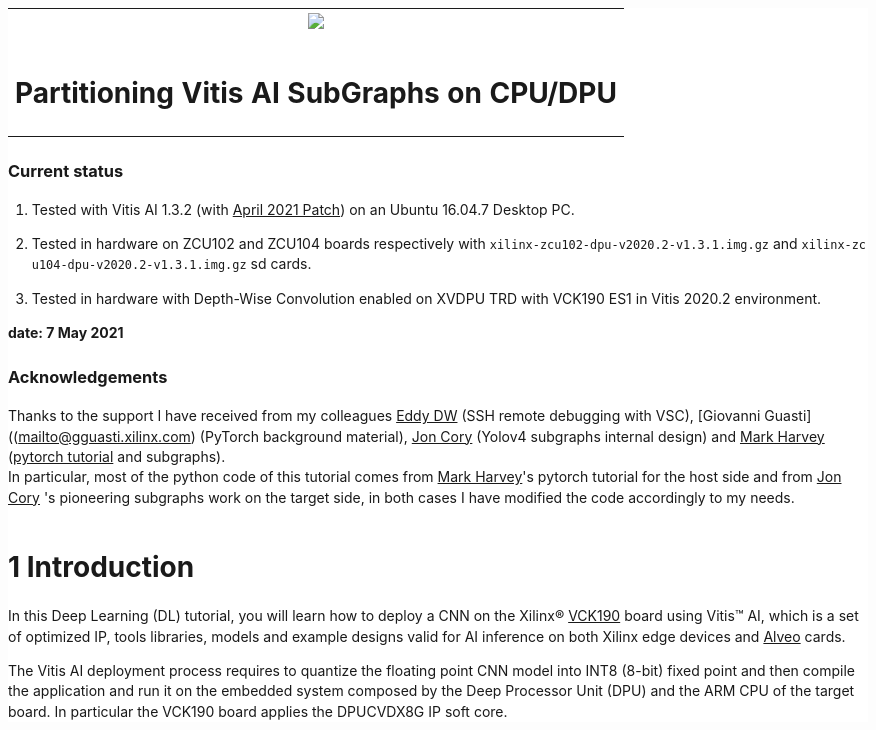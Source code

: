 



<div style="page-break-after: always;"></div>
<table style="width:100%">
  <tr>
    <th width="100%" colspan="6"><img src="https://www.xilinx.com/content/dam/xilinx/imgs/press/media-kits/corporate/xilinx-logo.png" width="30%"/><h1> Partitioning Vitis AI SubGraphs on CPU/DPU </h1>
</th>
  </tr>
</table>
</div>

### Current status

1. Tested with Vitis AI 1.3.2 (with [April 2021 Patch](https://github.com/Xilinx/Vitis-AI/blob/master/docs/quick-start/install/Vitis%20AI%201.3.2%20April%202021%20Patch.md)) on an Ubuntu 16.04.7 Desktop PC.

2. Tested in hardware on ZCU102 and ZCU104 boards respectively with  ``xilinx-zcu102-dpu-v2020.2-v1.3.1.img.gz`` and ``xilinx-zcu104-dpu-v2020.2-v1.3.1.img.gz`` sd cards.

3. Tested in hardware with Depth-Wise Convolution enabled on XVDPU TRD with VCK190 ES1 in Vitis 2020.2 environment.


**date: 7 May 2021**


### Acknowledgements

Thanks to the support I have received from  my colleagues [Eddy DW](mailto@eddydw.xilinx.com) (SSH remote debugging with VSC), [Giovanni Guasti]((mailto@gguasti.xilinx.com) (PyTorch background material), [Jon Cory](mailto@jcory.xilinx.com) (Yolov4 subgraphs internal design) and [Mark Harvey](mailto@mharvey.xilinx.com) ([pytorch tutorial](https://github.com/Xilinx/Vitis-Tutorials/tree/master/Machine_Learning/Design_Tutorials/09-mnist_pyt-master) and subgraphs).  
In particular, most of the python code of this tutorial comes from  [Mark Harvey](mailto@mharvey.xilinx.com)'s pytorch tutorial for the host side and from [Jon Cory](mailto@jcory.xilinx.com) 's pioneering subgraphs work on the target side, in both cases I have modified the code accordingly to my needs.


# 1 Introduction

In this Deep Learning (DL) tutorial, you will learn how to deploy a CNN on
the Xilinx&reg; [VCK190](https://www.xilinx.com/products/boards-and-kits/vck190.html) board using Vitis&trade; AI, which is a set of
optimized IP, tools libraries, models and example designs valid for AI inference on both Xilinx edge devices
and [Alveo](https://www.xilinx.com/products/boards-and-kits/alveo.html) cards.

The Vitis AI deployment process requires to quantize the floating point CNN model into INT8 (8-bit) fixed point and then compile the application and run it on the
embedded system composed by the Deep Processor Unit (DPU) and the ARM CPU of the target board.
In particular the VCK190 board applies the DPUCVDX8G IP soft core.
